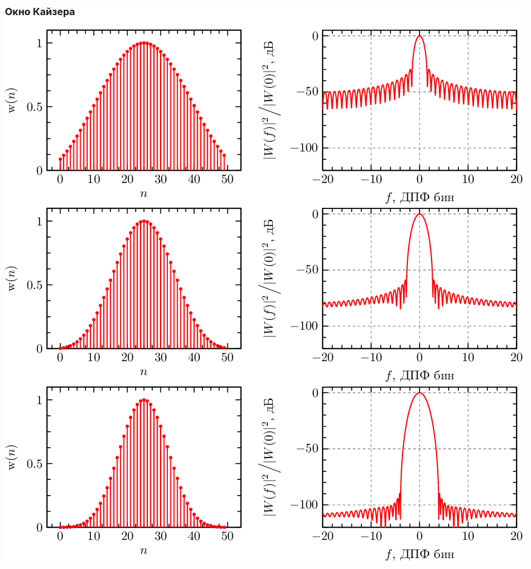 ### Окно Кайзера

![Kaiser 4 Window](imgs/Kaiser4Window.png)
![Kaiser 8 Window](imgs/Kaiser8Window.png)
![Kaiser 12window](imgs/Kaiser12Window.png)
